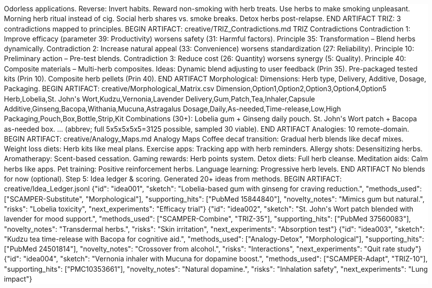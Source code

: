Odorless applications.
Reverse: Invert habits.
Reward non-smoking with herb treats.
Use herbs to make smoking unpleasant.
Morning herb ritual instead of cig.
Social herb shares vs. smoke breaks.
Detox herbs post-relapse. END ARTIFACT
TRIZ: 3 contradictions mapped to principles.
BEGIN ARTIFACT: creative/TRIZ_Contradictions.md
TRIZ Contradictions
Contradiction 1: Improve efficacy (parameter 39: Productivity) worsens safety (31: Harmful factors).
Principle 35: Transformation – Blend herbs dynamically.
Contradiction 2: Increase natural appeal (33: Convenience) worsens standardization (27: Reliability).
Principle 10: Preliminary action – Pre-test blends.
Contradiction 3: Reduce cost (26: Quantity) worsens synergy (5: Quality).
Principle 40: Composite materials – Multi-herb composites.
Ideas:
Dynamic blend adjusting to user feedback (Prin 35).
Pre-packaged tested kits (Prin 10).
Composite herb pellets (Prin 40). END ARTIFACT
Morphological: Dimensions: Herb type, Delivery, Additive, Dosage, Packaging.
BEGIN ARTIFACT: creative/Morphological_Matrix.csv
Dimension,Option1,Option2,Option3,Option4,Option5
Herb,Lobelia,St. John's Wort,Kudzu,Vernonia,Lavender
Delivery,Gum,Patch,Tea,Inhaler,Capsule
Additive,Ginseng,Bacopa,Withania,Mucuna,Astragalus
Dosage,Daily,As-needed,Time-release,Low,High
Packaging,Pouch,Box,Bottle,Strip,Kit
Combinations (30+):
Lobelia gum + Ginseng daily pouch.
St. John's Wort patch + Bacopa as-needed box. ... (abbrev; full 5x5x5x5x5=3125 possible, sampled 30 viable). END ARTIFACT
Analogies: 10 remote-domain.
BEGIN ARTIFACT: creative/Analogy_Maps.md
Analogy Maps
Coffee decaf transition: Gradual herb blends like decaf mixes.
Weight loss diets: Herb kits like meal plans.
Exercise apps: Tracking app with herb reminders.
Allergy shots: Desensitizing herbs.
Aromatherapy: Scent-based cessation.
Gaming rewards: Herb points system.
Detox diets: Full herb cleanse.
Meditation aids: Calm herbs like apps.
Pet training: Positive reinforcement herbs.
Language learning: Progressive herb levels. END ARTIFACT
No blends for now (optional).
Step 5: Idea ledger & scoring. Generated 20+ ideas from methods.
BEGIN ARTIFACT: creative/Idea_Ledger.jsonl
{"id": "idea001", "sketch": "Lobelia-based gum with ginseng for craving reduction.", "methods_used": ["SCAMPER-Substitute", "Morphological"], "supporting_hits": ["PubMed 15844840"], "novelty_notes": "Mimics gum but natural.", "risks": "Lobelia toxicity", "next_experiments": "Efficacy trial"}
{"id": "idea002", "sketch": "St. John's Wort patch blended with lavender for mood support.", "methods_used": ["SCAMPER-Combine", "TRIZ-35"], "supporting_hits": ["PubMed 37560083"], "novelty_notes": "Transdermal herbs.", "risks": "Skin irritation", "next_experiments": "Absorption test"}
{"id": "idea003", "sketch": "Kudzu tea time-release with Bacopa for cognitive aid.", "methods_used": ["Analogy-Detox", "Morphological"], "supporting_hits": ["PubMed 24501814"], "novelty_notes": "Crossover from alcohol.", "risks": "Interactions", "next_experiments": "Quit rate study"}
{"id": "idea004", "sketch": "Vernonia inhaler with Mucuna for dopamine boost.", "methods_used": ["SCAMPER-Adapt", "TRIZ-10"], "supporting_hits": ["PMC10353661"], "novelty_notes": "Natural dopamine.", "risks": "Inhalation safety", "next_experiments": "Lung impact"}